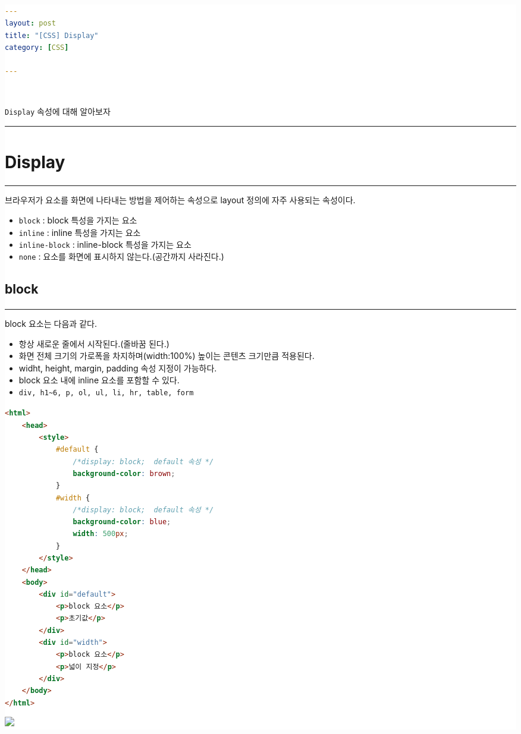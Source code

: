 ```yaml
---
layout: post
title: "[CSS] Display"
category: [CSS]

---
```

<br>

`Display` 속성에 대해 알아보자


<hr>

# Display
---
브라우저가 요소를 화면에 나타내는 방법을 제어하는 속성으로 layout 정의에 자주 사용되는 속성이다.

- `block` : block 특성을 가지는 요소
- `inline` : inline 특성을 가지는 요소
- `inline-block` : inline-block 특성을 가지는 요소
- `none` : 요소를 화면에 표시하지 않는다.(공간까지 사라진다.)

## block
---
block 요소는 다음과 같다.
- 항상 새로운 줄에서 시작된다.(줄바꿈 된다.)
- 화면 전체 크기의 가로폭을 차지하며(width:100%) 높이는 콘텐츠 크기만큼 적용된다.
- widht, height, margin, padding 속성 지정이 가능하다.
- block 요소 내에 inline 요소를 포함할 수 있다.
- `div, h1~6, p, ol, ul, li, hr, table, form`

```html
<html>
    <head>
        <style>
            #default {
                /*display: block;  default 속성 */            
                background-color: brown;
            }
            #width {
                /*display: block;  default 속성 */               
                background-color: blue;
                width: 500px;
            }
        </style>
    </head>
    <body>
        <div id="default">
            <p>block 요소</p>
            <p>초기값</p>
        </div>        
        <div id="width">
            <p>block 요소</p>
            <p>넓이 지정</p>  
        </div>
    </body>
</html>
```
<img src="https://sanggil1107.github.io//public/img/css/block.PNG" >
<br>
